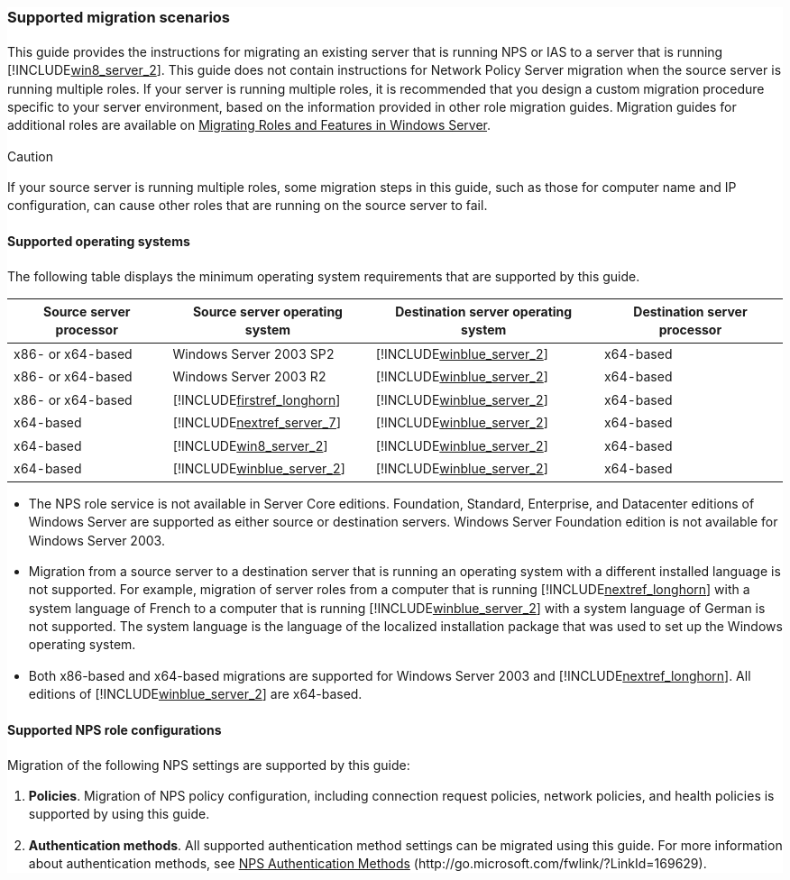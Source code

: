 ### <a name="BKMK_Supportedmigrationscenarios"></a>Supported migration scenarios  
This guide provides the instructions for migrating an existing server that is running NPS or IAS to a server that is running [!INCLUDE[win8_server_2](../Token/win8_server_2_md.md)]. This guide does not contain instructions for Network Policy Server migration when the source server is running multiple roles. If your server is running multiple roles, it is recommended that you design a custom migration procedure specific to your server environment, based on the information provided in other role migration guides. Migration guides for additional roles are available on [Migrating Roles and Features in Windows Server](http://technet.microsoft.com/windowsserver/jj554790.aspx).  
  
> [!CAUTION]  
> If your source server is running multiple roles, some migration steps in this guide, such as those for computer name and IP configuration, can cause other roles that are running on the source server to fail.  
  
#### Supported operating systems  
The following table displays the minimum operating system requirements that are supported by this guide.  
  
|Source server processor|Source server operating system|Destination server operating system|Destination server processor|  
|---------------------------|----------------------------------|---------------------------------------|--------------------------------|  
|x86\- or x64\-based|Windows Server 2003 SP2|[!INCLUDE[winblue_server_2](../Token/winblue_server_2_md.md)]|x64\-based|  
|x86\- or x64\-based|Windows Server 2003 R2|[!INCLUDE[winblue_server_2](../Token/winblue_server_2_md.md)]|x64\-based|  
|x86\- or x64\-based|[!INCLUDE[firstref_longhorn](../Token/firstref_longhorn_md.md)]|[!INCLUDE[winblue_server_2](../Token/winblue_server_2_md.md)]|x64\-based|  
|x64\-based|[!INCLUDE[nextref_server_7](../Token/nextref_server_7_md.md)]|[!INCLUDE[winblue_server_2](../Token/winblue_server_2_md.md)]|x64\-based|  
|x64\-based|[!INCLUDE[win8_server_2](../Token/win8_server_2_md.md)]|[!INCLUDE[winblue_server_2](../Token/winblue_server_2_md.md)]|x64\-based|  
|x64\-based|[!INCLUDE[winblue_server_2](../Token/winblue_server_2_md.md)]|[!INCLUDE[winblue_server_2](../Token/winblue_server_2_md.md)]|x64\-based|  
  
-   The NPS role service is not available in Server Core editions. Foundation, Standard, Enterprise, and Datacenter editions of Windows Server are supported as either source or destination servers. Windows Server Foundation edition is not available for Windows Server 2003.  
  
-   Migration from a source server to a destination server that is running an operating system with a different installed language is not supported. For example, migration of server roles from a computer that is running [!INCLUDE[nextref_longhorn](../Token/nextref_longhorn_md.md)] with a system language of French to a computer that is running [!INCLUDE[winblue_server_2](../Token/winblue_server_2_md.md)] with a system language of German is not supported. The system language is the language of the localized installation package that was used to set up the Windows operating system.  
  
-   Both x86\-based and x64\-based migrations are supported for Windows Server 2003 and [!INCLUDE[nextref_longhorn](../Token/nextref_longhorn_md.md)]. All editions of [!INCLUDE[winblue_server_2](../Token/winblue_server_2_md.md)] are x64\-based.  
  
#### Supported NPS role configurations  
Migration of the following NPS settings are supported by this guide:  
  
1.  **Policies**. Migration of NPS policy configuration, including connection request policies, network policies, and health policies is supported by using this guide.  
  
2.  **Authentication methods**. All supported authentication method settings can be migrated using this guide.  For more information about authentication methods, see [NPS Authentication Methods](http://go.microsoft.com/fwlink/?LinkId=169629) \(http:\/\/go.microsoft.com\/fwlink\/?LinkId\=169629\).  
  